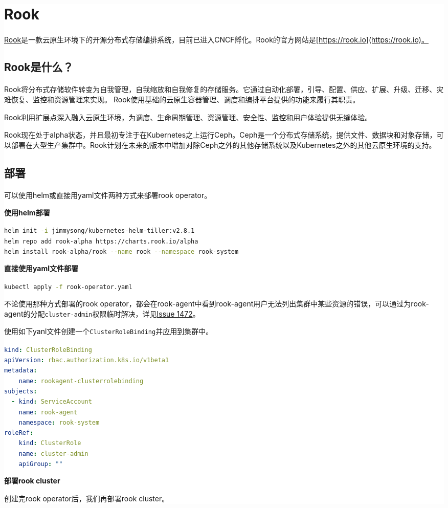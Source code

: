 # Rook

[Rook](https://github.com/rook/rook)是一款云原生环境下的开源分布式存储编排系统，目前已进入CNCF孵化。Rook的官方网站是[https://rook.io](https://rook.io)。

## Rook是什么？

Rook将分布式存储软件转变为自我管理，自我缩放和自我修复的存储服务。它通过自动化部署，引导、配置、供应、扩展、升级、迁移、灾难恢复、监控和资源管理来实现。 Rook使用基础的云原生容器管理、调度和编排平台提供的功能来履行其职责。

Rook利用扩展点深入融入云原生环境，为调度、生命周期管理、资源管理、安全性、监控和用户体验提供无缝体验。

Rook现在处于alpha状态，并且最初专注于在Kubernetes之上运行Ceph。Ceph是一个分布式存储系统，提供文件、数据块和对象存储，可以部署在大型生产集群中。Rook计划在未来的版本中增加对除Ceph之外的其他存储系统以及Kubernetes之外的其他云原生环境的支持。

## 部署

可以使用helm或直接用yaml文件两种方式来部署rook operator。

**使用helm部署**

```bash
helm init -i jimmysong/kubernetes-helm-tiller:v2.8.1
helm repo add rook-alpha https://charts.rook.io/alpha
helm install rook-alpha/rook --name rook --namespace rook-system
```

**直接使用yaml文件部署**

```bash
kubectl apply -f rook-operator.yaml
```

不论使用那种方式部署的rook operator，都会在rook-agent中看到rook-agent用户无法列出集群中某些资源的错误，可以通过为rook-agent的分配`cluster-admin`权限临时解决，详见[Issue 1472](https://github.com/rook/rook/issues/1472)。

使用如下yanl文件创建一个`ClusterRoleBinding`并应用到集群中。

```yaml
kind: ClusterRoleBinding
apiVersion: rbac.authorization.k8s.io/v1beta1
metadata:
    name: rookagent-clusterrolebinding
subjects:
  - kind: ServiceAccount
    name: rook-agent
    namespace: rook-system
roleRef:
    kind: ClusterRole
    name: cluster-admin
    apiGroup: ""
```

**部署rook cluster**

创建完rook operator后，我们再部署rook cluster。
